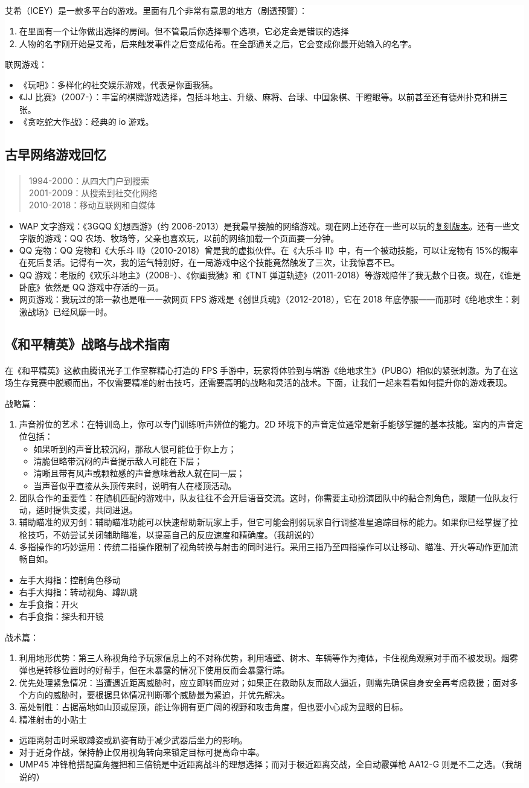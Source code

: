 艾希（ICEY）是一款多平台的游戏。里面有几个非常有意思的地方（剧透预警）：

1. 在里面有一个让你做出选择的房间。但不管最后你选择哪个选项，它必定会是错误的选择
2. 人物的名字刚开始是艾希，后来触发事件之后变成佑希。在全部通关之后，它会变成你最开始输入的名字。

联网游戏：

- 《玩吧》：多样化的社交娱乐游戏，代表是你画我猜。
- 《JJ 比赛》（2007-）：丰富的棋牌游戏选择，包括斗地主、升级、麻将、台球、中国象棋、干瞪眼等。以前甚至还有德州扑克和拼三张。
- 《贪吃蛇大作战》：经典的 io 游戏。

## 古早网络游戏回忆

> 1994-2000：从四大门户到搜索<br/>
> 2001-2009：从搜索到社交化网络<br/>
> 2010-2018：移动互联网和自媒体

- WAP 文字游戏：《3GQQ 幻想西游》（约 2006-2013）是我最早接触的网络游戏。现在网上还存在一些可以玩的[复刻版本](http://3gyx.cn/)。还有一些文字版的游戏：QQ 农场、牧场等，父亲也喜欢玩，以前的网络加载一个页面要一分钟。
- QQ 宠物：QQ 宠物和《大乐斗 Ⅱ》（2010-2018）曾是我的虚拟伙伴。在《大乐斗 Ⅱ》中，有一个被动技能，可以让宠物有 15%的概率在死后复活。记得有一次，我的运气特别好，在一局游戏中这个技能竟然触发了三次，让我惊喜不已。
- QQ 游戏：老版的《欢乐斗地主》（2008-）、《你画我猜》和《TNT 弹道轨迹》（2011-2018）等游戏陪伴了我无数个日夜。现在，《谁是卧底》依然是 QQ 游戏中存活的一员。
- 网页游戏：我玩过的第一款也是唯一一款网页 FPS 游戏是《创世兵魂》（2012-2018），它在 2018 年底停服——而那时《绝地求生：刺激战场》已经风靡一时。

## 《和平精英》战略与战术指南

在《和平精英》这款由腾讯光子工作室群精心打造的 FPS 手游中，玩家将体验到与端游《绝地求生》（PUBG）相似的紧张刺激。为了在这场生存竞赛中脱颖而出，不仅需要精准的射击技巧，还需要高明的战略和灵活的战术。下面，让我们一起来看看如何提升你的游戏表现。

战略篇：

1. 声音辨位的艺术：在特训岛上，你可以专门训练听声辨位的能力。2D 环境下的声音定位通常是新手能够掌握的基本技能。室内的声音定位包括：
   - 如果听到的声音比较沉闷，那敌人很可能位于你上方；
   - 清脆但略带沉闷的声音提示敌人可能在下层；
   - 清晰且带有风声或颗粒感的声音意味着敌人就在同一层；
   - 当声音似乎直接从头顶传来时，说明有人在楼顶活动。
2. 团队合作的重要性：在随机匹配的游戏中，队友往往不会开启语音交流。这时，你需要主动扮演团队中的黏合剂角色，跟随一位队友行动，适时提供支援，共同进退。
3. 辅助瞄准的双刃剑：辅助瞄准功能可以快速帮助新玩家上手，但它可能会削弱玩家自行调整准星追踪目标的能力。如果你已经掌握了拉枪技巧，不妨尝试关闭辅助瞄准，以提高自己的反应速度和精确度。（我胡说的）
4. 多指操作的巧妙运用：传统二指操作限制了视角转换与射击的同时进行。采用三指乃至四指操作可以让移动、瞄准、开火等动作更加流畅自如。

- 左手大拇指：控制角色移动
- 右手大拇指：转动视角、蹲趴跳
- 左手食指：开火
- 右手食指：探头和开镜

战术篇：

1. 利用地形优势：第三人称视角给予玩家信息上的不对称优势，利用墙壁、树木、车辆等作为掩体，卡住视角观察对手而不被发现。烟雾弹也是转移位置时的好帮手，但在未暴露的情况下使用反而会暴露行踪。
2. 优先处理紧急情况：当遭遇近距离威胁时，应立即转而应对；如果正在救助队友而敌人逼近，则需先确保自身安全再考虑救援；面对多个方向的威胁时，要根据具体情况判断哪个威胁最为紧迫，并优先解决。
3. 高处制胜：占据高地如山顶或屋顶，能让你拥有更广阔的视野和攻击角度，但也要小心成为显眼的目标。
4. 精准射击的小贴士

- 远距离射击时采取蹲姿或趴姿有助于减少武器后坐力的影响。
- 对于近身作战，保持静止仅用视角转向来锁定目标可提高命中率。
- UMP45 冲锋枪搭配直角握把和三倍镜是中近距离战斗的理想选择；而对于极近距离交战，全自动霰弹枪 AA12-G 则是不二之选。（我胡说的）
